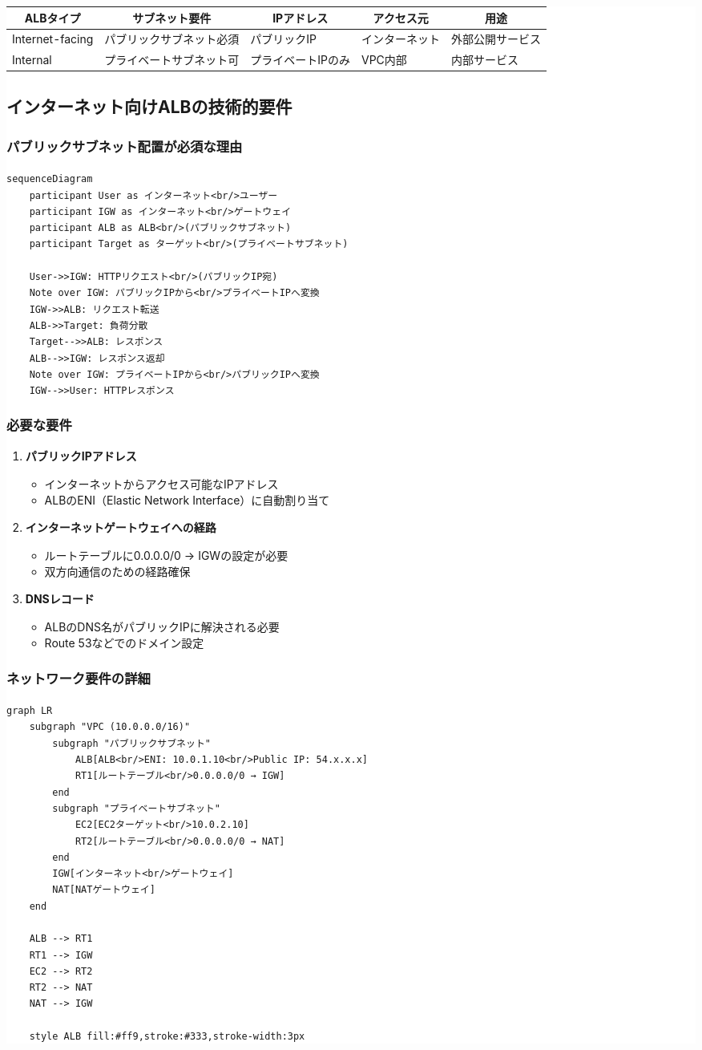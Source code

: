 | ALBタイプ | サブネット要件 | IPアドレス | アクセス元 | 用途 |
|-----------|---------------|------------|-----------|------|
| Internet-facing | パブリックサブネット必須 | パブリックIP | インターネット | 外部公開サービス |
| Internal | プライベートサブネット可 | プライベートIPのみ | VPC内部 | 内部サービス |

## インターネット向けALBの技術的要件

### パブリックサブネット配置が必須な理由

```mermaid
sequenceDiagram
    participant User as インターネット<br/>ユーザー
    participant IGW as インターネット<br/>ゲートウェイ
    participant ALB as ALB<br/>(パブリックサブネット)
    participant Target as ターゲット<br/>(プライベートサブネット)
    
    User->>IGW: HTTPリクエスト<br/>(パブリックIP宛)
    Note over IGW: パブリックIPから<br/>プライベートIPへ変換
    IGW->>ALB: リクエスト転送
    ALB->>Target: 負荷分散
    Target-->>ALB: レスポンス
    ALB-->>IGW: レスポンス返却
    Note over IGW: プライベートIPから<br/>パブリックIPへ変換
    IGW-->>User: HTTPレスポンス
```

### 必要な要件
1. **パブリックIPアドレス**
   - インターネットからアクセス可能なIPアドレス
   - ALBのENI（Elastic Network Interface）に自動割り当て

2. **インターネットゲートウェイへの経路**
   - ルートテーブルに0.0.0.0/0 → IGWの設定が必要
   - 双方向通信のための経路確保

3. **DNSレコード**
   - ALBのDNS名がパブリックIPに解決される必要
   - Route 53などでのドメイン設定

### ネットワーク要件の詳細

```mermaid
graph LR
    subgraph "VPC (10.0.0.0/16)"
        subgraph "パブリックサブネット"
            ALB[ALB<br/>ENI: 10.0.1.10<br/>Public IP: 54.x.x.x]
            RT1[ルートテーブル<br/>0.0.0.0/0 → IGW]
        end
        subgraph "プライベートサブネット"
            EC2[EC2ターゲット<br/>10.0.2.10]
            RT2[ルートテーブル<br/>0.0.0.0/0 → NAT]
        end
        IGW[インターネット<br/>ゲートウェイ]
        NAT[NATゲートウェイ]
    end
    
    ALB --> RT1
    RT1 --> IGW
    EC2 --> RT2
    RT2 --> NAT
    NAT --> IGW
    
    style ALB fill:#ff9,stroke:#333,stroke-width:3px
```